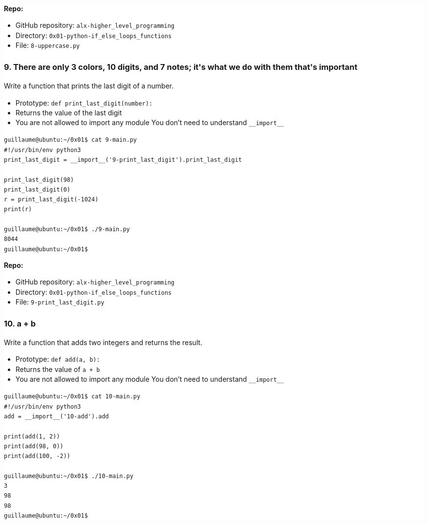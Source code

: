 **Repo:**
- GitHub repository: `alx-higher_level_programming`
- Directory: `0x01-python-if_else_loops_functions`
- File: `8-uppercase.py`

### 9. There are only 3 colors, 10 digits, and 7 notes; it's what we do with them that's important

Write a function that prints the last digit of a number.

- Prototype: `def print_last_digit(number):`
- Returns the value of the last digit
- You are not allowed to import any module
You don’t need to understand `__import__`

```shell
guillaume@ubuntu:~/0x01$ cat 9-main.py
#!/usr/bin/env python3
print_last_digit = __import__('9-print_last_digit').print_last_digit

print_last_digit(98)
print_last_digit(0)
r = print_last_digit(-1024)
print(r)

guillaume@ubuntu:~/0x01$ ./9-main.py
8044
guillaume@ubuntu:~/0x01$
```

**Repo:**
- GitHub repository: `alx-higher_level_programming`
- Directory: `0x01-python-if_else_loops_functions`
- File: `9-print_last_digit.py`

### 10. a + b

Write a function that adds two integers and returns the result.

- Prototype: `def add(a, b):`
- Returns the value of `a + b`
- You are not allowed to import any module
You don’t need to understand `__import__`

```shell
guillaume@ubuntu:~/0x01$ cat 10-main.py
#!/usr/bin/env python3
add = __import__('10-add').add

print(add(1, 2))
print(add(98, 0))
print(add(100, -2))

guillaume@ubuntu:~/0x01$ ./10-main.py
3
98
98
guillaume@ubuntu:~/0x01$
```
